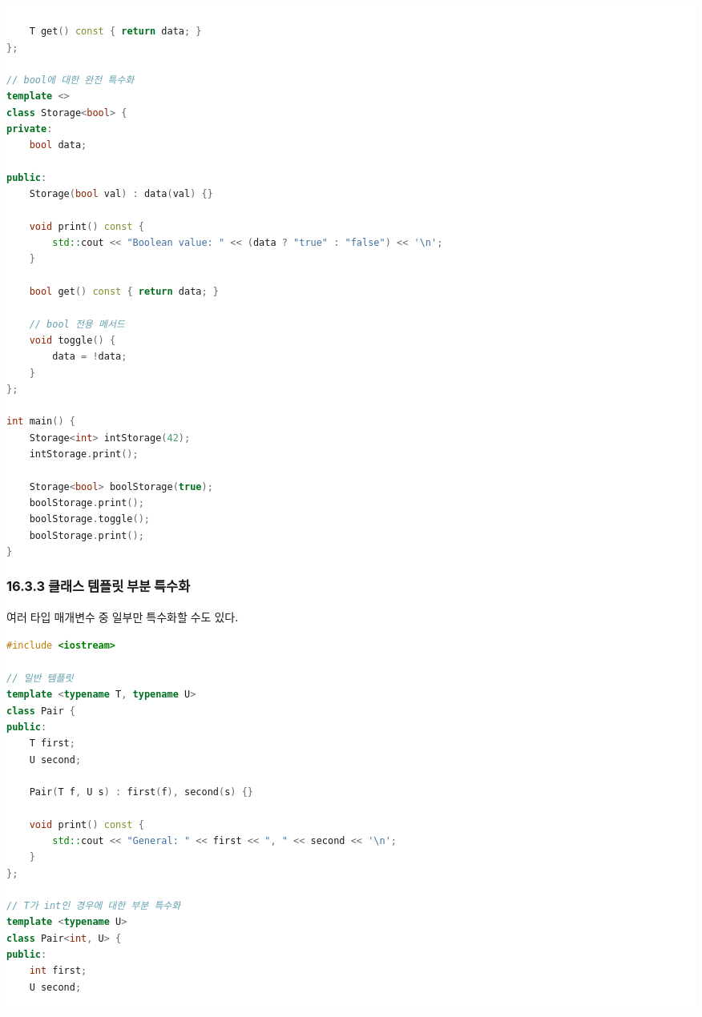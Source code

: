 ```cpp
    
    T get() const { return data; }
};

// bool에 대한 완전 특수화
template <>
class Storage<bool> {
private:
    bool data;

public:
    Storage(bool val) : data(val) {}
    
    void print() const {
        std::cout << "Boolean value: " << (data ? "true" : "false") << '\n';
    }
    
    bool get() const { return data; }
    
    // bool 전용 메서드
    void toggle() {
        data = !data;
    }
};

int main() {
    Storage<int> intStorage(42);
    intStorage.print();
    
    Storage<bool> boolStorage(true);
    boolStorage.print();
    boolStorage.toggle();
    boolStorage.print();
}
```

### 16.3.3 클래스 템플릿 부분 특수화
여러 타입 매개변수 중 일부만 특수화할 수도 있다.

```cpp
#include <iostream>

// 일반 템플릿
template <typename T, typename U>
class Pair {
public:
    T first;
    U second;
    
    Pair(T f, U s) : first(f), second(s) {}
    
    void print() const {
        std::cout << "General: " << first << ", " << second << '\n';
    }
};

// T가 int인 경우에 대한 부분 특수화
template <typename U>
class Pair<int, U> {
public:
    int first;
    U second;
    
```